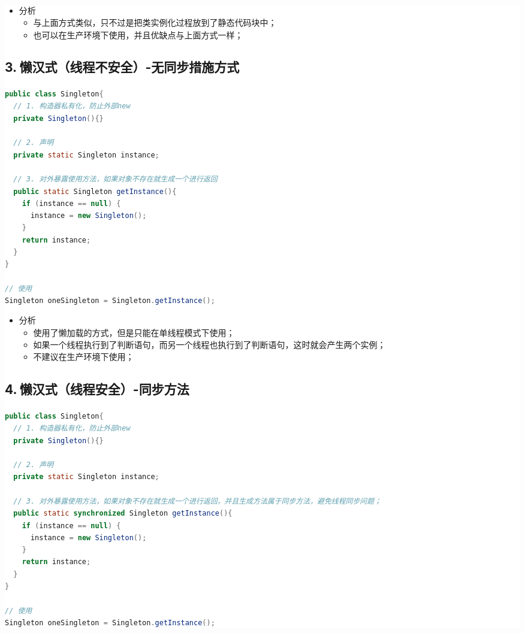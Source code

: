 - 分析
  - 与上面方式类似，只不过是把类实例化过程放到了静态代码块中；
  - 也可以在生产环境下使用，并且优缺点与上面方式一样；

## 3. 懒汉式（线程不安全）-无同步措施方式

```java
public class Singleton{
  // 1. 构造器私有化，防止外部new
  private Singleton(){}

  // 2. 声明
  private static Singleton instance;

  // 3. 对外暴露使用方法，如果对象不存在就生成一个进行返回
  public static Singleton getInstance(){
    if (instance == null) {
      instance = new Singleton();
    }
    return instance;
  }
}

// 使用
Singleton oneSingleton = Singleton.getInstance();

```

- 分析
  - 使用了懒加载的方式，但是只能在单线程模式下使用；
  - 如果一个线程执行到了判断语句，而另一个线程也执行到了判断语句，这时就会产生两个实例；
  - 不建议在生产环境下使用；

## 4. 懒汉式（线程安全）-同步方法

```java
public class Singleton{
  // 1. 构造器私有化，防止外部new
  private Singleton(){}

  // 2. 声明
  private static Singleton instance;

  // 3. 对外暴露使用方法，如果对象不存在就生成一个进行返回，并且生成方法属于同步方法，避免线程同步问题；
  public static synchronized Singleton getInstance(){
    if (instance == null) {
      instance = new Singleton();
    }
    return instance;
  }
}

// 使用
Singleton oneSingleton = Singleton.getInstance();

```

